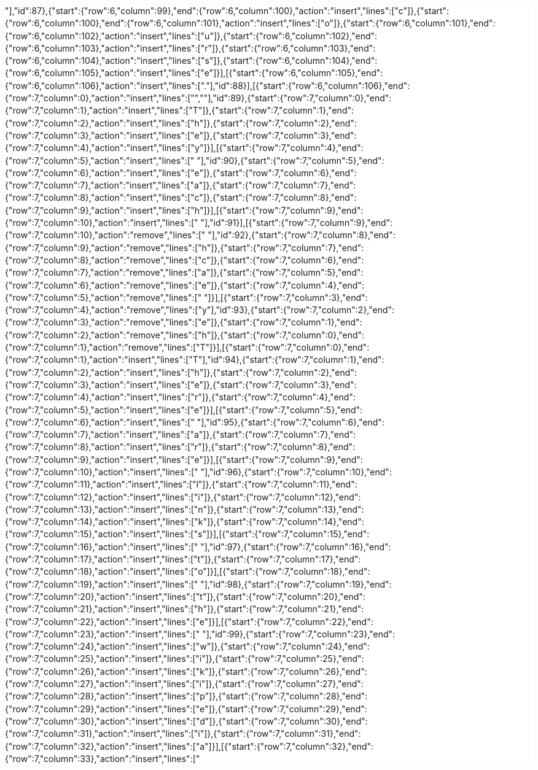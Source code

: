 "],"id":87},{"start":{"row":6,"column":99},"end":{"row":6,"column":100},"action":"insert","lines":["c"]},{"start":{"row":6,"column":100},"end":{"row":6,"column":101},"action":"insert","lines":["o"]},{"start":{"row":6,"column":101},"end":{"row":6,"column":102},"action":"insert","lines":["u"]},{"start":{"row":6,"column":102},"end":{"row":6,"column":103},"action":"insert","lines":["r"]},{"start":{"row":6,"column":103},"end":{"row":6,"column":104},"action":"insert","lines":["s"]},{"start":{"row":6,"column":104},"end":{"row":6,"column":105},"action":"insert","lines":["e"]}],[{"start":{"row":6,"column":105},"end":{"row":6,"column":106},"action":"insert","lines":["."],"id":88}],[{"start":{"row":6,"column":106},"end":{"row":7,"column":0},"action":"insert","lines":["",""],"id":89},{"start":{"row":7,"column":0},"end":{"row":7,"column":1},"action":"insert","lines":["T"]},{"start":{"row":7,"column":1},"end":{"row":7,"column":2},"action":"insert","lines":["h"]},{"start":{"row":7,"column":2},"end":{"row":7,"column":3},"action":"insert","lines":["e"]},{"start":{"row":7,"column":3},"end":{"row":7,"column":4},"action":"insert","lines":["y"]}],[{"start":{"row":7,"column":4},"end":{"row":7,"column":5},"action":"insert","lines":[" "],"id":90},{"start":{"row":7,"column":5},"end":{"row":7,"column":6},"action":"insert","lines":["e"]},{"start":{"row":7,"column":6},"end":{"row":7,"column":7},"action":"insert","lines":["a"]},{"start":{"row":7,"column":7},"end":{"row":7,"column":8},"action":"insert","lines":["c"]},{"start":{"row":7,"column":8},"end":{"row":7,"column":9},"action":"insert","lines":["h"]}],[{"start":{"row":7,"column":9},"end":{"row":7,"column":10},"action":"insert","lines":[" "],"id":91}],[{"start":{"row":7,"column":9},"end":{"row":7,"column":10},"action":"remove","lines":[" "],"id":92},{"start":{"row":7,"column":8},"end":{"row":7,"column":9},"action":"remove","lines":["h"]},{"start":{"row":7,"column":7},"end":{"row":7,"column":8},"action":"remove","lines":["c"]},{"start":{"row":7,"column":6},"end":{"row":7,"column":7},"action":"remove","lines":["a"]},{"start":{"row":7,"column":5},"end":{"row":7,"column":6},"action":"remove","lines":["e"]},{"start":{"row":7,"column":4},"end":{"row":7,"column":5},"action":"remove","lines":[" "]}],[{"start":{"row":7,"column":3},"end":{"row":7,"column":4},"action":"remove","lines":["y"],"id":93},{"start":{"row":7,"column":2},"end":{"row":7,"column":3},"action":"remove","lines":["e"]},{"start":{"row":7,"column":1},"end":{"row":7,"column":2},"action":"remove","lines":["h"]},{"start":{"row":7,"column":0},"end":{"row":7,"column":1},"action":"remove","lines":["T"]}],[{"start":{"row":7,"column":0},"end":{"row":7,"column":1},"action":"insert","lines":["T"],"id":94},{"start":{"row":7,"column":1},"end":{"row":7,"column":2},"action":"insert","lines":["h"]},{"start":{"row":7,"column":2},"end":{"row":7,"column":3},"action":"insert","lines":["e"]},{"start":{"row":7,"column":3},"end":{"row":7,"column":4},"action":"insert","lines":["r"]},{"start":{"row":7,"column":4},"end":{"row":7,"column":5},"action":"insert","lines":["e"]}],[{"start":{"row":7,"column":5},"end":{"row":7,"column":6},"action":"insert","lines":[" "],"id":95},{"start":{"row":7,"column":6},"end":{"row":7,"column":7},"action":"insert","lines":["a"]},{"start":{"row":7,"column":7},"end":{"row":7,"column":8},"action":"insert","lines":["r"]},{"start":{"row":7,"column":8},"end":{"row":7,"column":9},"action":"insert","lines":["e"]}],[{"start":{"row":7,"column":9},"end":{"row":7,"column":10},"action":"insert","lines":[" "],"id":96},{"start":{"row":7,"column":10},"end":{"row":7,"column":11},"action":"insert","lines":["l"]},{"start":{"row":7,"column":11},"end":{"row":7,"column":12},"action":"insert","lines":["i"]},{"start":{"row":7,"column":12},"end":{"row":7,"column":13},"action":"insert","lines":["n"]},{"start":{"row":7,"column":13},"end":{"row":7,"column":14},"action":"insert","lines":["k"]},{"start":{"row":7,"column":14},"end":{"row":7,"column":15},"action":"insert","lines":["s"]}],[{"start":{"row":7,"column":15},"end":{"row":7,"column":16},"action":"insert","lines":[" "],"id":97},{"start":{"row":7,"column":16},"end":{"row":7,"column":17},"action":"insert","lines":["t"]},{"start":{"row":7,"column":17},"end":{"row":7,"column":18},"action":"insert","lines":["o"]}],[{"start":{"row":7,"column":18},"end":{"row":7,"column":19},"action":"insert","lines":[" "],"id":98},{"start":{"row":7,"column":19},"end":{"row":7,"column":20},"action":"insert","lines":["t"]},{"start":{"row":7,"column":20},"end":{"row":7,"column":21},"action":"insert","lines":["h"]},{"start":{"row":7,"column":21},"end":{"row":7,"column":22},"action":"insert","lines":["e"]}],[{"start":{"row":7,"column":22},"end":{"row":7,"column":23},"action":"insert","lines":[" "],"id":99},{"start":{"row":7,"column":23},"end":{"row":7,"column":24},"action":"insert","lines":["w"]},{"start":{"row":7,"column":24},"end":{"row":7,"column":25},"action":"insert","lines":["i"]},{"start":{"row":7,"column":25},"end":{"row":7,"column":26},"action":"insert","lines":["k"]},{"start":{"row":7,"column":26},"end":{"row":7,"column":27},"action":"insert","lines":["i"]},{"start":{"row":7,"column":27},"end":{"row":7,"column":28},"action":"insert","lines":["p"]},{"start":{"row":7,"column":28},"end":{"row":7,"column":29},"action":"insert","lines":["e"]},{"start":{"row":7,"column":29},"end":{"row":7,"column":30},"action":"insert","lines":["d"]},{"start":{"row":7,"column":30},"end":{"row":7,"column":31},"action":"insert","lines":["i"]},{"start":{"row":7,"column":31},"end":{"row":7,"column":32},"action":"insert","lines":["a"]}],[{"start":{"row":7,"column":32},"end":{"row":7,"column":33},"action":"insert","lines":["